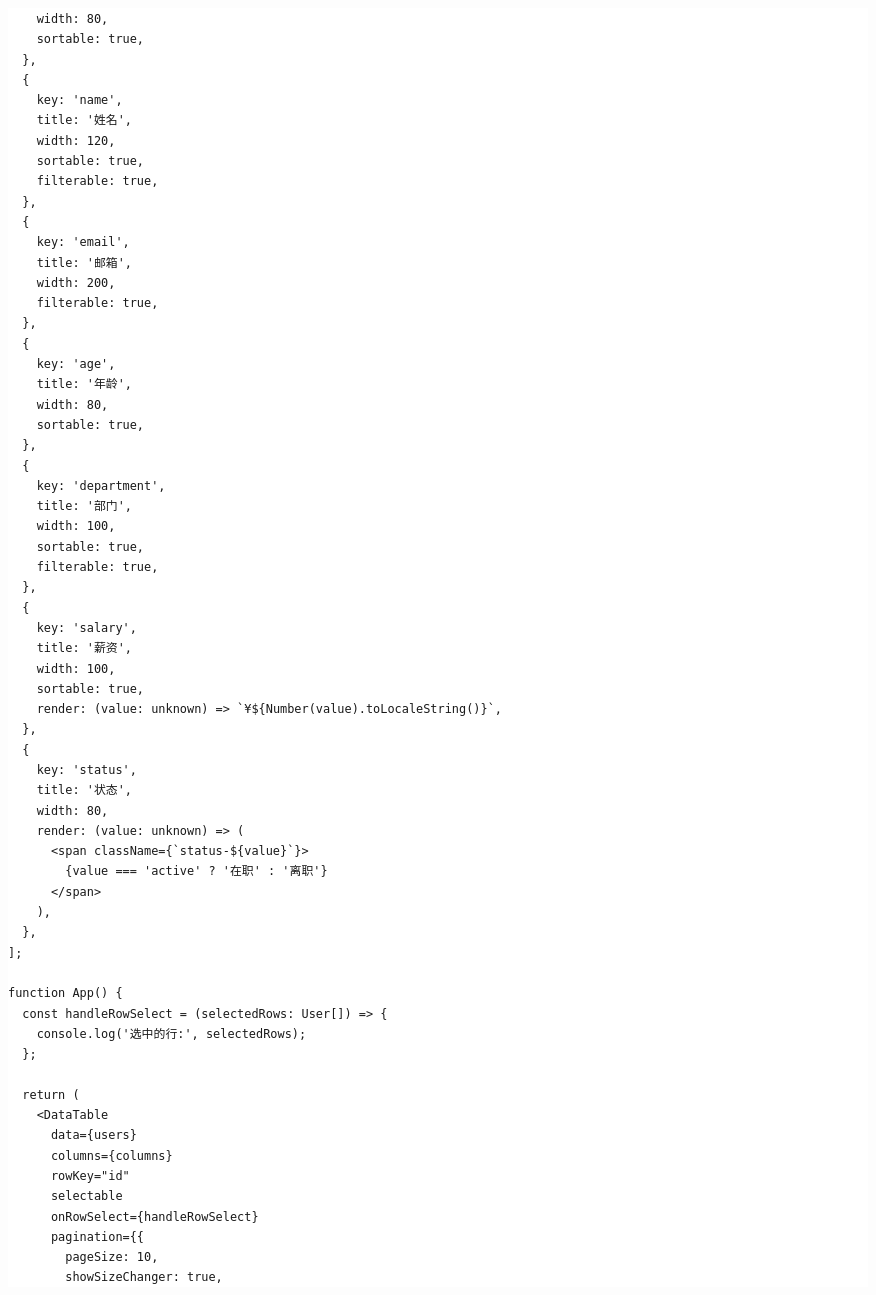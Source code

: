 ```tsx
    width: 80,
    sortable: true,
  },
  {
    key: 'name',
    title: '姓名',
    width: 120,
    sortable: true,
    filterable: true,
  },
  {
    key: 'email',
    title: '邮箱',
    width: 200,
    filterable: true,
  },
  {
    key: 'age',
    title: '年龄',
    width: 80,
    sortable: true,
  },
  {
    key: 'department',
    title: '部门',
    width: 100,
    sortable: true,
    filterable: true,
  },
  {
    key: 'salary',
    title: '薪资',
    width: 100,
    sortable: true,
    render: (value: unknown) => `¥${Number(value).toLocaleString()}`,
  },
  {
    key: 'status',
    title: '状态',
    width: 80,
    render: (value: unknown) => (
      <span className={`status-${value}`}>
        {value === 'active' ? '在职' : '离职'}
      </span>
    ),
  },
];

function App() {
  const handleRowSelect = (selectedRows: User[]) => {
    console.log('选中的行:', selectedRows);
  };

  return (
    <DataTable
      data={users}
      columns={columns}
      rowKey="id"
      selectable
      onRowSelect={handleRowSelect}
      pagination={{
        pageSize: 10,
        showSizeChanger: true,
```